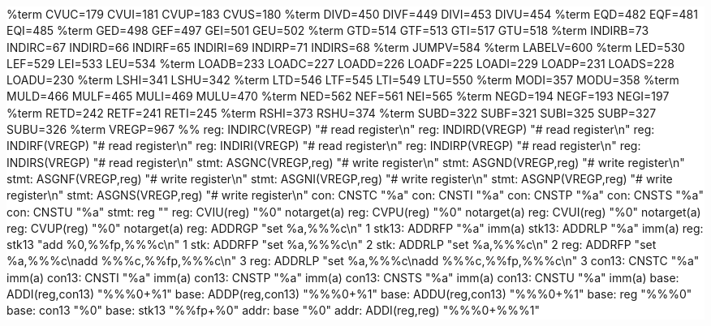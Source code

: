 %term CVUC=179 CVUI=181 CVUP=183 CVUS=180
%term DIVD=450 DIVF=449 DIVI=453 DIVU=454
%term EQD=482 EQF=481 EQI=485
%term GED=498 GEF=497 GEI=501 GEU=502
%term GTD=514 GTF=513 GTI=517 GTU=518
%term INDIRB=73 INDIRC=67 INDIRD=66 INDIRF=65 INDIRI=69 INDIRP=71 INDIRS=68
%term JUMPV=584
%term LABELV=600
%term LED=530 LEF=529 LEI=533 LEU=534
%term LOADB=233 LOADC=227 LOADD=226 LOADF=225 LOADI=229 LOADP=231 LOADS=228 LOADU=230
%term LSHI=341 LSHU=342
%term LTD=546 LTF=545 LTI=549 LTU=550
%term MODI=357 MODU=358
%term MULD=466 MULF=465 MULI=469 MULU=470
%term NED=562 NEF=561 NEI=565
%term NEGD=194 NEGF=193 NEGI=197
%term RETD=242 RETF=241 RETI=245
%term RSHI=373 RSHU=374
%term SUBD=322 SUBF=321 SUBI=325 SUBP=327 SUBU=326
%term VREGP=967
%%
reg:  INDIRC(VREGP)     "# read register\n"
reg:  INDIRD(VREGP)     "# read register\n"
reg:  INDIRF(VREGP)     "# read register\n"
reg:  INDIRI(VREGP)     "# read register\n"
reg:  INDIRP(VREGP)     "# read register\n"
reg:  INDIRS(VREGP)     "# read register\n"
stmt: ASGNC(VREGP,reg)  "# write register\n"
stmt: ASGND(VREGP,reg)  "# write register\n"
stmt: ASGNF(VREGP,reg)  "# write register\n"
stmt: ASGNI(VREGP,reg)  "# write register\n"
stmt: ASGNP(VREGP,reg)  "# write register\n"
stmt: ASGNS(VREGP,reg)  "# write register\n"
con: CNSTC  "%a"
con: CNSTI  "%a"
con: CNSTP  "%a"
con: CNSTS  "%a"
con: CNSTU  "%a"
stmt: reg  ""
reg: CVIU(reg)  "%0"  notarget(a)
reg: CVPU(reg)  "%0"  notarget(a)
reg: CVUI(reg)  "%0"  notarget(a)
reg: CVUP(reg)  "%0"  notarget(a)
reg: ADDRGP  "set %a,%%%c\n"  1
stk13: ADDRFP  "%a"                  imm(a)
stk13: ADDRLP  "%a"                  imm(a)
reg:   stk13   "add %0,%%fp,%%%c\n"  1
stk: ADDRFP  "set %a,%%%c\n"                      2
stk: ADDRLP  "set %a,%%%c\n"                      2
reg: ADDRFP  "set %a,%%%c\nadd %%%c,%%fp,%%%c\n"  3
reg: ADDRLP  "set %a,%%%c\nadd %%%c,%%fp,%%%c\n"  3
con13: CNSTC  "%a"  imm(a)
con13: CNSTI  "%a"  imm(a)
con13: CNSTP  "%a"  imm(a)
con13: CNSTS  "%a"  imm(a)
con13: CNSTU  "%a"  imm(a)
base: ADDI(reg,con13)  "%%%0+%1"
base: ADDP(reg,con13)  "%%%0+%1"
base: ADDU(reg,con13)  "%%%0+%1"
base: reg    "%%%0"
base: con13  "%0"
base: stk13  "%%fp+%0"
addr: base           "%0"
addr: ADDI(reg,reg)  "%%%0+%%%1"